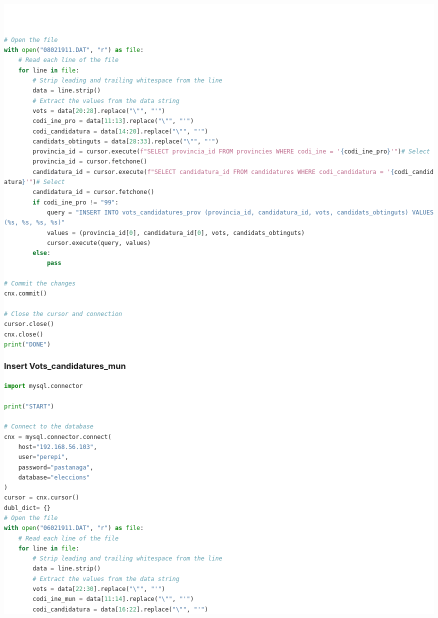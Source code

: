```python



# Open the file
with open("08021911.DAT", "r") as file:
    # Read each line of the file
    for line in file:
        # Strip leading and trailing whitespace from the line
        data = line.strip()
        # Extract the values from the data string
        vots = data[20:28].replace("\"", "'")
        codi_ine_pro = data[11:13].replace("\"", "'")
        codi_candidatura = data[14:20].replace("\"", "'")
        candidats_obtinguts = data[28:33].replace("\"", "'") 
        provincia_id = cursor.execute(f"SELECT provincia_id FROM provincies WHERE codi_ine = '{codi_ine_pro}'")# Select
        provincia_id = cursor.fetchone()
        candidatura_id = cursor.execute(f"SELECT candidatura_id FROM candidatures WHERE codi_candidatura = '{codi_candidatura}'")# Select
        candidatura_id = cursor.fetchone()
        if codi_ine_pro != "99": 
            query = "INSERT INTO vots_candidatures_prov (provincia_id, candidatura_id, vots, candidats_obtinguts) VALUES (%s, %s, %s, %s)"
            values = (provincia_id[0], candidatura_id[0], vots, candidats_obtinguts)
            cursor.execute(query, values)
        else:
            pass

# Commit the changes
cnx.commit()

# Close the cursor and connection
cursor.close()
cnx.close()
print("DONE")
```

### Insert Vots_candidatures_mun

```python
import mysql.connector

print("START")

# Connect to the database
cnx = mysql.connector.connect(
    host="192.168.56.103",
    user="perepi",
    password="pastanaga",
    database="eleccions"
)
cursor = cnx.cursor()
dubl_dict= {}
# Open the file
with open("06021911.DAT", "r") as file:
    # Read each line of the file
    for line in file:
        # Strip leading and trailing whitespace from the line
        data = line.strip()
        # Extract the values from the data string
        vots = data[22:30].replace("\"", "'")
        codi_ine_mun = data[11:14].replace("\"", "'")
        codi_candidatura = data[16:22].replace("\"", "'")
```